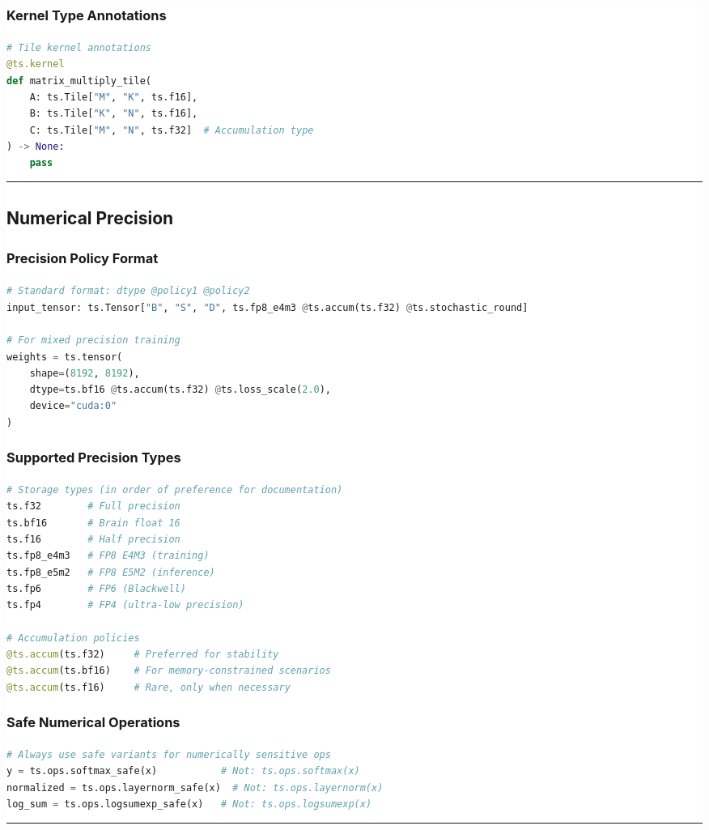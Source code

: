 ### Kernel Type Annotations
```python
# Tile kernel annotations
@ts.kernel
def matrix_multiply_tile(
    A: ts.Tile["M", "K", ts.f16],
    B: ts.Tile["K", "N", ts.f16],
    C: ts.Tile["M", "N", ts.f32]  # Accumulation type
) -> None:
    pass
```

---

## Numerical Precision

### Precision Policy Format
```python
# Standard format: dtype @policy1 @policy2
input_tensor: ts.Tensor["B", "S", "D", ts.fp8_e4m3 @ts.accum(ts.f32) @ts.stochastic_round]

# For mixed precision training
weights = ts.tensor(
    shape=(8192, 8192),
    dtype=ts.bf16 @ts.accum(ts.f32) @ts.loss_scale(2.0),
    device="cuda:0"
)
```

### Supported Precision Types
```python
# Storage types (in order of preference for documentation)
ts.f32        # Full precision
ts.bf16       # Brain float 16
ts.f16        # Half precision
ts.fp8_e4m3   # FP8 E4M3 (training)
ts.fp8_e5m2   # FP8 E5M2 (inference)
ts.fp6        # FP6 (Blackwell)
ts.fp4        # FP4 (ultra-low precision)

# Accumulation policies
@ts.accum(ts.f32)     # Preferred for stability
@ts.accum(ts.bf16)    # For memory-constrained scenarios
@ts.accum(ts.f16)     # Rare, only when necessary
```

### Safe Numerical Operations
```python
# Always use safe variants for numerically sensitive ops
y = ts.ops.softmax_safe(x)           # Not: ts.ops.softmax(x)
normalized = ts.ops.layernorm_safe(x)  # Not: ts.ops.layernorm(x)
log_sum = ts.ops.logsumexp_safe(x)   # Not: ts.ops.logsumexp(x)
```

---